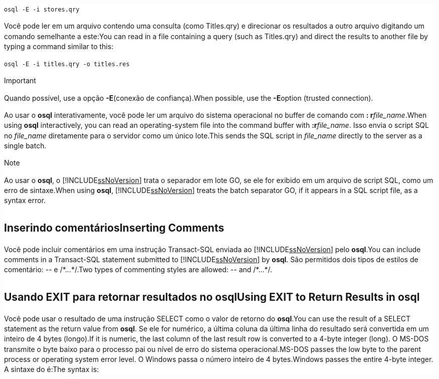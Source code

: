```  
osql -E -i stores.qry  
```  
  
 <span data-ttu-id="89f46-280">Você pode ler em um arquivo contendo uma consulta (como Titles.qry) e direcionar os resultados a outro arquivo digitando um comando semelhante a este:</span><span class="sxs-lookup"><span data-stu-id="89f46-280">You can read in a file containing a query (such as Titles.qry) and direct the results to another file by typing a command similar to this:</span></span>  
  
```  
osql -E -i titles.qry -o titles.res  
```  
  
> [!IMPORTANT]  
>  <span data-ttu-id="89f46-281">Quando possível, use a opção **-E**(conexão de confiança).</span><span class="sxs-lookup"><span data-stu-id="89f46-281">When possible, use the **-E**option (trusted connection).</span></span>  
  
 <span data-ttu-id="89f46-282">Ao usar o **osql** interativamente, você pode ler um arquivo do sistema operacional no buffer de comando com **: r**_file_name_.</span><span class="sxs-lookup"><span data-stu-id="89f46-282">When using **osql** interactively, you can read an operating-system file into the command buffer with **:r**_file_name_.</span></span> <span data-ttu-id="89f46-283">Isso envia o script SQL no *file_name* diretamente para o servidor como um único lote.</span><span class="sxs-lookup"><span data-stu-id="89f46-283">This sends the SQL script in *file_name* directly to the server as a single batch.</span></span>  
  
> [!NOTE]  
>  <span data-ttu-id="89f46-284">Ao usar o **osql**, o [!INCLUDE[ssNoVersion](../includes/ssnoversion-md.md)] trata o separador em lote GO, se ele for exibido em um arquivo de script SQL, como um erro de sintaxe.</span><span class="sxs-lookup"><span data-stu-id="89f46-284">When using **osql**, [!INCLUDE[ssNoVersion](../includes/ssnoversion-md.md)] treats the batch separator GO, if it appears in a SQL script file, as a syntax error.</span></span>  
  
## <a name="inserting-comments"></a><span data-ttu-id="89f46-285">Inserindo comentários</span><span class="sxs-lookup"><span data-stu-id="89f46-285">Inserting Comments</span></span>  
 <span data-ttu-id="89f46-286">Você pode incluir comentários em uma instrução Transact-SQL enviada ao [!INCLUDE[ssNoVersion](../includes/ssnoversion-md.md)] pelo **osql**.</span><span class="sxs-lookup"><span data-stu-id="89f46-286">You can include comments in a Transact-SQL statement submitted to [!INCLUDE[ssNoVersion](../includes/ssnoversion-md.md)] by **osql**.</span></span> <span data-ttu-id="89f46-287">São permitidos dois tipos de estilos de comentário: -- e /\*...\*/.</span><span class="sxs-lookup"><span data-stu-id="89f46-287">Two types of commenting styles are allowed: -- and /\*...\*/.</span></span>  
  
## <a name="using-exit-to-return-results-in-osql"></a><span data-ttu-id="89f46-288">Usando EXIT para retornar resultados no osql</span><span class="sxs-lookup"><span data-stu-id="89f46-288">Using EXIT to Return Results in osql</span></span>  
 <span data-ttu-id="89f46-289">Você pode usar o resultado de uma instrução SELECT como o valor de retorno do **osql**.</span><span class="sxs-lookup"><span data-stu-id="89f46-289">You can use the result of a SELECT statement as the return value from **osql**.</span></span> <span data-ttu-id="89f46-290">Se ele for numérico, a última coluna da última linha do resultado será convertida em um inteiro de 4 bytes (longo).</span><span class="sxs-lookup"><span data-stu-id="89f46-290">If it is numeric, the last column of the last result row is converted to a 4-byte integer (long).</span></span> <span data-ttu-id="89f46-291">O MS-DOS transmite o byte baixo para o processo pai ou nível de erro do sistema operacional.</span><span class="sxs-lookup"><span data-stu-id="89f46-291">MS-DOS passes the low byte to the parent process or operating system error level.</span></span> <span data-ttu-id="89f46-292">O Windows passa o número inteiro de 4 bytes.</span><span class="sxs-lookup"><span data-stu-id="89f46-292">Windows passes the entire 4-byte integer.</span></span> <span data-ttu-id="89f46-293">A sintaxe do é:</span><span class="sxs-lookup"><span data-stu-id="89f46-293">The syntax is:</span></span>  
  